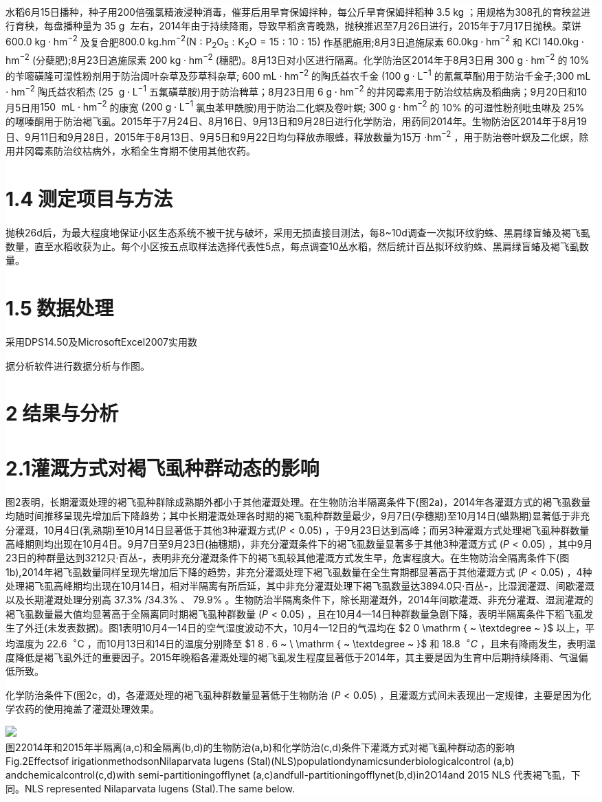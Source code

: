 水稻6月15日播种，种子用200倍强氯精液浸种消毒，催芽后用旱育保姆拌种，每公斤旱育保姆拌稻种 $3 . 5 ~ \mathrm { k g }$ ；用规格为308孔的育秧盆进行育秧，每盘播种量为 $3 5 \mathrm { ~ g ~ }$ 左右，2014年由于持续降雨，导致早稻贪青晚熟，抛秧推迟至7月26日进行，2015年于7月17日抛秧。菜饼 $6 0 0 . 0 \ \mathrm { k g } { \cdot } \mathrm { h m } ^ { - 2 }$ 及复合肥$8 0 0 . 0 ~ \mathrm { k g } . \mathrm { h m } ^ { - 2 } ( \mathrm { N } : \mathrm { P } _ { 2 } \mathrm { O } _ { 5 } : \mathrm { K } _ { 2 } \mathrm { O } = 1 5 : 1 0 : 1 5 )$ 作基肥施用;8月3日追施尿素 $6 0 . 0 \mathrm { k g } { \cdot } \mathrm { h m } ^ { - 2 }$ 和 $\mathrm { K C l } ~ 1 4 0 . 0 \mathrm { k g } { \cdot } \mathrm { h m } ^ { - 2 }$ (分蘖肥);8月23日追施尿素 $2 0 0 \ \mathrm { k g } { \cdot } \mathrm { h m } ^ { - 2 }$ (穗肥)。8月13日对小区进行隔离。化学防治区2014年于8月3日用 $3 0 0 ~ \mathrm { g } { \cdot } \mathrm { h m } ^ { - 2 }$ 的 $10 \%$ 的苄嘧磺隆可湿性粉剂用于防治阔叶杂草及莎草科杂草; $6 0 0 \ \mathrm { m L } \cdot \mathrm { h m } ^ { - 2 }$ 的陶氏益农千金 $( 1 0 0 ~ \mathrm { g } { \cdot } \mathrm { L } ^ { - 1 }$ 的氰氟草酯)用于防治千金子;$3 0 0 \mathrm { \ m L } { \cdot } \mathrm { h m } ^ { - 2 }$ 陶氏益农稻杰 $( 2 5 \ \mathrm { \ g } { \cdot } \mathrm { L } ^ { - 1 }$ 五氟磺草胺)用于防治稗草；8月23日用 $6 \ \mathrm { g } { \cdot } \mathrm { h m } ^ { - 2 }$ 的井冈霉素用于防治纹枯病及稻曲病；9月20日和10月5日用$1 5 0 ~ \mathrm { \ m L } { \cdot } \mathrm { h m } ^ { - 2 }$ 的康宽 $( 2 0 0 ~ \mathrm { g } { \cdot } \mathrm { L } ^ { - 1 }$ 氯虫苯甲酰胺)用于防治二化螟及卷叶螟; $3 0 0 ~ \mathrm { g } { \cdot } \mathrm { h m } ^ { - 2 }$ 的 $10 \%$ 的可湿性粉剂吡虫啉及 $2 5 \%$ 的噻嗪酮用于防治褐飞虱。2015年于7月24日、8月16日、9月13日和9月28日进行化学防治，用药同2014年。生物防治区2014年于8月19日、9月11日和9月28日，2015年于8月13日、9月5日和9月22日均匀释放赤眼蜂，释放数量为15万 $\cdot \mathrm { h m } ^ { - 2 }$ ，用于防治卷叶螟及二化螟，除用井冈霉素防治纹枯病外，水稻全生育期不使用其他农药。

# 1.4 测定项目与方法

抛秧26d后，为最大程度地保证小区生态系统不被干扰与破坏，采用无损直接目测法，每8\~10d调查一次拟环纹豹蛛、黑肩绿盲蝽及褐飞虱数量，直至水稻收获为止。每个小区按五点取样法选择代表性5点，每点调查10丛水稻，然后统计百丛拟环纹豹蛛、黑肩绿盲蝽及褐飞虱数量。

# 1.5 数据处理

采用DPS14.50及MicrosoftExcel2007实用数

据分析软件进行数据分析与作图。

# 2 结果与分析

# 2.1灌溉方式对褐飞虱种群动态的影响

图2表明，长期灌溉处理的褐飞虱种群除成熟期外都小于其他灌溉处理。在生物防治半隔离条件下(图2a)，2014年各灌溉方式的褐飞虱数量均随时间推移呈现先增加后下降趋势；其中长期灌溉处理各时期的褐飞虱种群数量最少，9月7日(孕穗期)至10月14日(蜡熟期)显著低于非充分灌溉，10月4日(乳熟期)至10月14日显著低于其他3种灌溉方式$( P { < } 0 . 0 5 )$ ，于9月23日达到高峰；而另3种灌溉方式处理褐飞虱种群数量高峰期则均出现在10月4日。9月7日至9月23日(抽穗期)，非充分灌溉条件下的褐飞虱数量显著多于其他3种灌溉方式 $( P { < } 0 . 0 5 )$ ，其中9月23日的种群量达到3212只·百丛-，表明非充分灌溉条件下的褐飞虱较其他灌溉方式发生早，危害程度大。在生物防治全隔离条件下(图1b),2014年褐飞虱数量同样呈现先增加后下降的趋势，非充分灌溉处理下褐飞虱数量在全生育期都显著高于其他灌溉方式 $( P { < } 0 . 0 5 )$ ，4种处理褐飞虱高峰期均出现在10月14日，相对半隔离有所后延，其中非充分灌溉处理下褐飞虱数量达3894.0只·百丛-，比湿润灌溉、间歇灌溉以及长期灌溉处理分别高 $3 7 . 3 \%$ /$34 . 3 \%$ 、 $7 9 . 9 \%$ 。生物防治半隔离条件下，除长期灌溉外，2014年间歇灌溉、非充分灌溉、湿润灌溉的褐飞虱数量最大值均显著高于全隔离同时期褐飞虱种群数量 $( P { < } 0 . 0 5 )$ ，且在10月4—14日种群数量急剧下降，表明半隔离条件下稻飞虱发生了外迁(未发表数据)。图1表明10月4一14日的空气湿度波动不大，10月4—12日的气温均在 $2 0 \mathrm { ~ \textdegree ~ }$ 以上，平均温度为 $2 2 . 6 \mathrm { ~ \ ^ { \circ } C }$ ，而10月13日和14日的温度分别降至 $1 8 . 6 ~ \ \mathrm { ~ \textdegree ~ }$ 和 $1 8 . 8 ~ \ { ^ { \circ } C }$ ，且未有降雨发生，表明温度降低是褐飞虱外迁的重要因子。2015年晚稻各灌溉处理的褐飞虱发生程度显著低于2014年，其主要是因为生育中后期持续降雨、气温偏低所致。

化学防治条件下(图2c，d)，各灌溉处理的褐飞虱种群数量显著低于生物防治 $( P { < } 0 . 0 5 )$ ，且灌溉方式间未表现出一定规律，主要是因为化学农药的使用掩盖了灌溉处理效果。

![](images/05268885873ac87c998685e1e627359b012488a4b4c27898c3df8395779ab1bb.jpg)  
图22014年和2015年半隔离(a,c)和全隔离(b,d)的生物防治(a,b)和化学防治(c,d)条件下灌溉方式对褐飞虱种群动态的影响  
Fig.2Effectsof irigationmethodsonNilaparvata lugens (Stal)(NLS)populationdynamicsunderbiologicalcontrol (a,b) andchemicalcontrol(c,d)with semi-partitioningofflynet (a,c)andfull-partitioningofflynet(b,d)in2O14and 2015 NLS 代表褐飞虱，下同。NLS represented Nilaparvata lugens (Stal).The same below.
